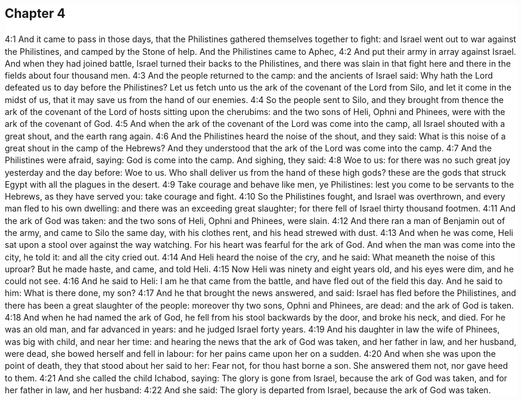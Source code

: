 ## Chapter 4

4:1 And it came to pass in those days, that the Philistines gathered themselves together to fight: and Israel went out to war against the Philistines, and camped by the Stone of help. And the Philistines came to Aphec,
4:2 And put their army in array against Israel. And when they had joined battle, Israel turned their backs to the Philistines, and there was slain in that fight here and there in the fields about four thousand men.
4:3 And the people returned to the camp: and the ancients of Israel said: Why hath the Lord defeated us to day before the Philistines? Let us fetch unto us the ark of the covenant of the Lord from Silo, and let it come in the midst of us, that it may save us from the hand of our enemies.
4:4 So the people sent to Silo, and they brought from thence the ark of the covenant of the Lord of hosts sitting upon the cherubims: and the two sons of Heli, Ophni and Phinees, were with the ark of the covenant of God.
4:5 And when the ark of the covenant of the Lord was come into the camp, all Israel shouted with a great shout, and the earth rang again.
4:6 And the Philistines heard the noise of the shout, and they said: What is this noise of a great shout in the camp of the Hebrews? And they understood that the ark of the Lord was come into the camp.
4:7 And the Philistines were afraid, saying: God is come into the camp. And sighing, they said:
4:8 Woe to us: for there was no such great joy yesterday and the day before: Woe to us. Who shall deliver us from the hand of these high gods? these are the gods that struck Egypt with all the plagues in the desert.
4:9 Take courage and behave like men, ye Philistines: lest you come to be servants to the Hebrews, as they have served you: take courage and fight.
4:10 So the Philistines fought, and Israel was overthrown, and every man fled to his own dwelling: and there was an exceeding great slaughter; for there fell of Israel thirty thousand footmen.
4:11 And the ark of God was taken: and the two sons of Heli, Ophni and Phinees, were slain.
4:12 And there ran a man of Benjamin out of the army, and came to Silo the same day, with his clothes rent, and his head strewed with dust.
4:13 And when he was come, Heli sat upon a stool over against the way watching. For his heart was fearful for the ark of God. And when the man was come into the city, he told it: and all the city cried out.
4:14 And Heli heard the noise of the cry, and he said: What meaneth the noise of this uproar? But he made haste, and came, and told Heli.
4:15 Now Heli was ninety and eight years old, and his eyes were dim, and he could not see.
4:16 And he said to Heli: I am he that came from the battle, and have fled out of the field this day. And he said to him: What is there done, my son?
4:17 And he that brought the news answered, and said: Israel has fled before the Philistines, and there has been a great slaughter of the people: moreover thy two sons, Ophni and Phinees, are dead: and the ark of God is taken.
4:18 And when he had named the ark of God, he fell from his stool backwards by the door, and broke his neck, and died. For he was an old man, and far advanced in years: and he judged Israel forty years.
4:19 And his daughter in law the wife of Phinees, was big with child, and near her time: and hearing the news that the ark of God was taken, and her father in law, and her husband, were dead, she bowed herself and fell in labour: for her pains came upon her on a sudden.
4:20 And when she was upon the point of death, they that stood about her said to her: Fear not, for thou hast borne a son. She answered them not, nor gave heed to them.
4:21 And she called the child Ichabod, saying: The glory is gone from Israel, because the ark of God was taken, and for her father in law, and her husband:
4:22 And she said: The glory is departed from Israel, because the ark of God was taken.
